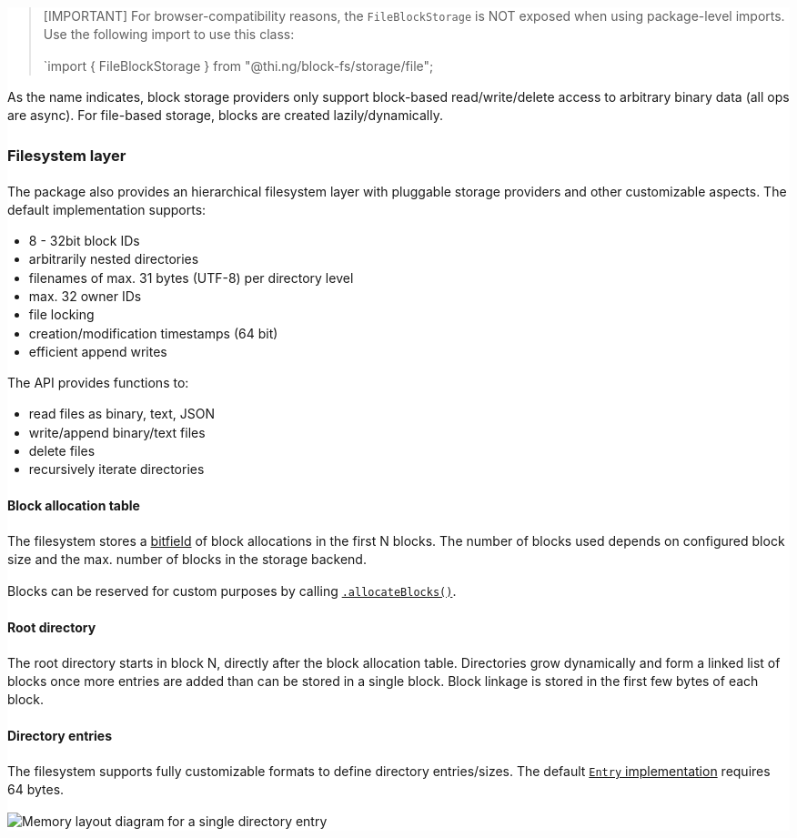 > [IMPORTANT]
> For browser-compatibility reasons, the `FileBlockStorage` is NOT exposed when
> using package-level imports. Use the following import to use this class:
>
> `import { FileBlockStorage } from "@thi.ng/block-fs/storage/file";

As the name indicates, block storage providers only support block-based
read/write/delete access to arbitrary binary data (all ops are async). For
file-based storage, blocks are created lazily/dynamically.

### Filesystem layer

The package also provides an hierarchical filesystem layer with pluggable
storage providers and other customizable aspects. The default implementation
supports:

- 8 - 32bit block IDs
- arbitrarily nested directories
- filenames of max. 31 bytes (UTF-8) per directory level
- max. 32 owner IDs
- file locking
- creation/modification timestamps (64 bit)
- efficient append writes

The API provides functions to:

- read files as binary, text, JSON
- write/append binary/text files
- delete files
- recursively iterate directories

#### Block allocation table

The filesystem stores a [bitfield](https://thi.ng/bitfield) of block allocations
in the first N blocks. The number of blocks used depends on configured block
size and the max. number of blocks in the storage backend.

Blocks can be reserved for custom purposes by calling
[`.allocateBlocks()`](https://docs.thi.ng/umbrella/block-fs/classes/BlockFS.html#allocateblocks).

#### Root directory

The root directory starts in block N, directly after the block allocation table.
Directories grow dynamically and form a linked list of blocks once more entries
are added than can be stored in a single block. Block linkage is stored in the
first few bytes of each block.

#### Directory entries

The filesystem supports fully customizable formats to define directory
entries/sizes. The default [`Entry`
implementation](https://docs.thi.ng/umbrella/block-fs/classes/Entry.html)
requires 64 bytes.

![Memory layout diagram for a single directory entry](https://raw.githubusercontent.com/thi-ng/umbrella/develop/assets/block-fs/direntry-01.png)
